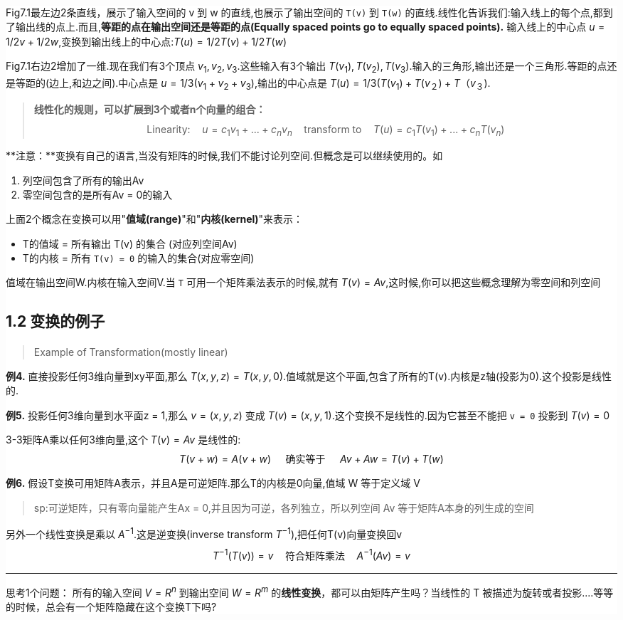 Fig7.1最左边2条直线，展示了输入空间的 v 到 w 的直线,也展示了输出空间的 `T(v)` 到 `T(w)` 的直线.线性化告诉我们:输入线上的每个点,都到了输出线的点上.而且,**等距的点在输出空间还是等距的点(Equally spaced points go to equally spaced points).** 输入线上的中心点 $u = 1/2 v+1/2 w$,变换到输出线上的中心点:$T(u) = 1/2 T(v)+1/2 T(w)$

Fig7.1右边2增加了一维.现在我们有3个顶点 $v_1,v_2,v_3$.这些输入有3个输出 $T(v_1),T(v_2),T(v_3)$.输入的三角形,输出还是一个三角形.等距的点还是等距的(边上,和边之间).中心点是 $u = 1/3(v_1+v_2+v_3)$,输出的中心点是 $T(u) = 1/3 (T(v_1 )+T(v_２ )+T（v_３ )$.

> **线性化的规则，可以扩展到3个或者n个向量的组合：**
> $$
> \text{Linearity:} \quad 
> u=c_1v_1+...+c_nv_n 
> \quad \text{transform to}\quad
> T(u) = c_1T(v_1)+...+c_nT(v_n) \tag{1}
> $$

**注意：**变换有自己的语言,当没有矩阵的时候,我们不能讨论列空间.但概念是可以继续使用的。如

1. 列空间包含了所有的输出Av
2. 零空间包含的是所有Av = 0的输入

上面2个概念在变换可以用"**值域(range)**"和"**内核(kernel)**"来表示：

- T的值域 = 所有输出 T(v) 的集合 (对应列空间Av)
- T的内核 = 所有 `T(v) = 0` 的输入的集合(对应零空间)

值域在输出空间W.内核在输入空间V.当 `T` 可用一个矩阵乘法表示的时候,就有 $T(v) = Av$,这时候,你可以把这些概念理解为零空间和列空间







## 1.2 变换的例子

> Example of Transformation(mostly linear)

**例4.** 直接投影任何3维向量到xy平面,那么 $T(x,y,z) = T(x,y,0)$.值域就是这个平面,包含了所有的T(v).内核是z轴(投影为0).这个投影是线性的.

**例5.** 投影任何3维向量到水平面z = 1,那么 $v = (x,y,z)$ 变成 $T(v) = (x,y,1)$.这个变换不是线性的.因为它甚至不能把 `v = 0` 投影到 $T(v) = 0$

3-3矩阵A乘以任何3维向量,这个 $T(v) = Av$ 是线性的:
$$
T ( v + w ) = A ( v + w ) \quad \text { 确实等于 } \quad A v + A w = T ( v ) + T ( w )
$$

**例6.** 假设T变换可用矩阵A表示，并且A是可逆矩阵.那么T的内核是0向量,值域 W 等于定义域 V

> sp:可逆矩阵，只有零向量能产生Ax = 0,并且因为可逆，各列独立，所以列空间 Av 等于矩阵A本身的列生成的空间

另外一个线性变换是乘以 $A^{−1}$.这是逆变换(inverse transform $T^{−1}$),把任何T(v)向量变换回v
$$
T^{-1}(T(v)) =v \quad \text{符合矩阵乘法} \quad  A^{-1}(Av) = v
$$


---

思考1个问题： 所有的输入空间 $V = R^n$ 到输出空间 $W = R^m$ 的**线性变换**，都可以由矩阵产生吗？当线性的 T 被描述为旋转或者投影....等等的时候，总会有一个矩阵隐藏在这个变换T下吗?
